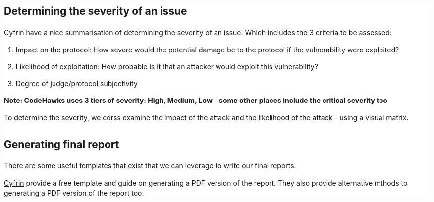 ## Determining the severity of an issue

[Cyfrin](https://docs.codehawks.com/hawks-auditors/how-to-evaluate-a-finding-severity) have a nice summarisation of determining the severity of an issue. Which includes the 3 criteria to be assessed:

1. Impact on the protocol: How severe would the potential damage be to the protocol if the vulnerability were exploited?

2. Likelihood of exploitation: How probable is it that an attacker would exploit this vulnerability?

3. Degree of judge/protocol subjectivity

**Note: CodeHawks uses 3 tiers of severity: High, Medium, Low - some other places include the critical severity too**

To determine the severity, we corss examine the impact of the attack and the likelihood of the attack - using a visual matrix.

## Generating final report

There are some useful templates that exist that we can leverage to write our final reports.

[Cyfrin](https://github.com/Cyfrin/audit-report-templating) provide a free template and guide on generating a PDF version of the report. They also provide alternative mthods to generating a PDF version of the report too.



